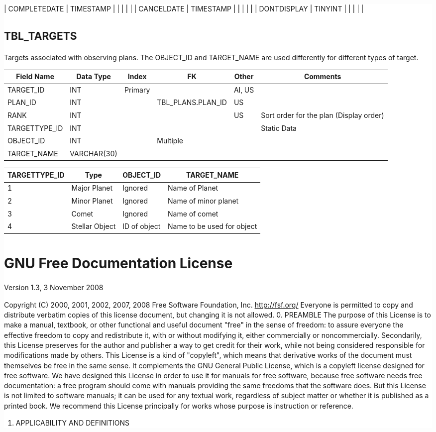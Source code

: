 | COMPLETEDATE | TIMESTAMP   |         |    |        |              |
| CANCELDATE   | TIMESTAMP   |         |    |        |              |
| DONTDISPLAY  | TINYINT     |         |    |        |              |


TBL_TARGETS
-----------
Targets associated with observing plans.
The OBJECT_ID and TARGET_NAME are used differently for different types of target. 

| Field Name    | Data Type   | Index   | FK                | Other  | Comments                                |
|---------------|-------------|---------|-------------------|--------|-----------------------------------------|
| TARGET_ID     | INT         | Primary |                   | AI, US |                                         |
| PLAN_ID       | INT         |         | TBL_PLANS.PLAN_ID | US     |                                         |
| RANK          | INT         |         |                   | US     | Sort order for the plan (Display order) |
| TARGETTYPE_ID | INT         |         |                   |        | Static Data                             |
| OBJECT_ID     | INT         |         | Multiple          |        |                                         |
| TARGET_NAME   | VARCHAR(30) |         |                   |        |                                         |

| TARGETTYPE_ID | Type           | OBJECT_ID    | TARGET_NAME                |
|---------------|----------------|--------------|----------------------------|
| 1             | Major Planet   | Ignored      | Name of Planet             |
| 2             | Minor Planet   | Ignored      | Name of minor planet       |
| 3             | Comet          | Ignored      | Name of comet              |
| 4             | Stellar Object | ID of object | Name to be used for object |


GNU Free Documentation License
==============================
Version 1.3, 3 November 2008

Copyright (C) 2000, 2001, 2002, 2007, 2008 Free Software Foundation, Inc. <http://fsf.org/>
Everyone is permitted to copy and distribute verbatim copies of this license document, but changing it is not allowed.
0. PREAMBLE
The purpose of this License is to make a manual, textbook, or other functional and useful document "free" in the sense of freedom: 
to assure everyone the effective freedom to copy and redistribute it, with or without modifying it, either commercially or 
noncommercially. 
Secondarily, this License preserves for the author and publisher a way to get credit for their work, while not being considered 
responsible for modifications made by others.
This License is a kind of "copyleft", which means that derivative works of the document must themselves be free in the same sense. 
It complements the GNU General Public License, which is a copyleft license designed for free software.
We have designed this License in order to use it for manuals for free software, because free software needs free documentation: a 
free program should come with manuals providing the same freedoms that the software does. But this License is not limited to 
software manuals; it can be used for any textual work, regardless of subject matter or whether it is published as a printed book. We 
recommend this License principally for works whose purpose is instruction or reference.
1. APPLICABILITY AND DEFINITIONS